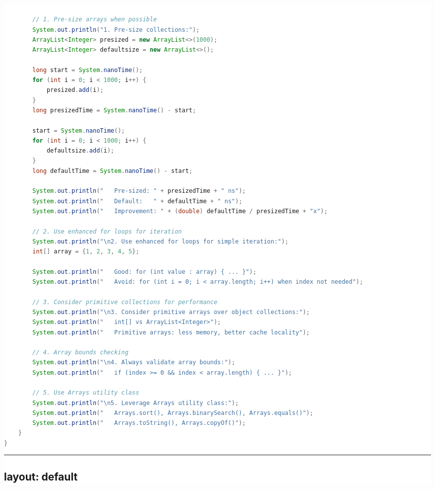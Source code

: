 ```java
        
        // 1. Pre-size arrays when possible
        System.out.println("1. Pre-size collections:");
        ArrayList<Integer> presized = new ArrayList<>(1000);
        ArrayList<Integer> defaultsize = new ArrayList<>();
        
        long start = System.nanoTime();
        for (int i = 0; i < 1000; i++) {
            presized.add(i);
        }
        long presizedTime = System.nanoTime() - start;
        
        start = System.nanoTime();
        for (int i = 0; i < 1000; i++) {
            defaultsize.add(i);
        }
        long defaultTime = System.nanoTime() - start;
        
        System.out.println("   Pre-sized: " + presizedTime + " ns");
        System.out.println("   Default:   " + defaultTime + " ns");
        System.out.println("   Improvement: " + (double) defaultTime / presizedTime + "x");
        
        // 2. Use enhanced for loops for iteration
        System.out.println("\n2. Use enhanced for loops for simple iteration:");
        int[] array = {1, 2, 3, 4, 5};
        
        System.out.println("   Good: for (int value : array) { ... }");
        System.out.println("   Avoid: for (int i = 0; i < array.length; i++) when index not needed");
        
        // 3. Consider primitive collections for performance
        System.out.println("\n3. Consider primitive arrays over object collections:");
        System.out.println("   int[] vs ArrayList<Integer>");
        System.out.println("   Primitive arrays: less memory, better cache locality");
        
        // 4. Array bounds checking
        System.out.println("\n4. Always validate array bounds:");
        System.out.println("   if (index >= 0 && index < array.length) { ... }");
        
        // 5. Use Arrays utility class
        System.out.println("\n5. Leverage Arrays utility class:");
        System.out.println("   Arrays.sort(), Arrays.binarySearch(), Arrays.equals()");
        System.out.println("   Arrays.toString(), Arrays.copyOf()");
    }
}
```

</div>

</div>

---
layout: default
---
